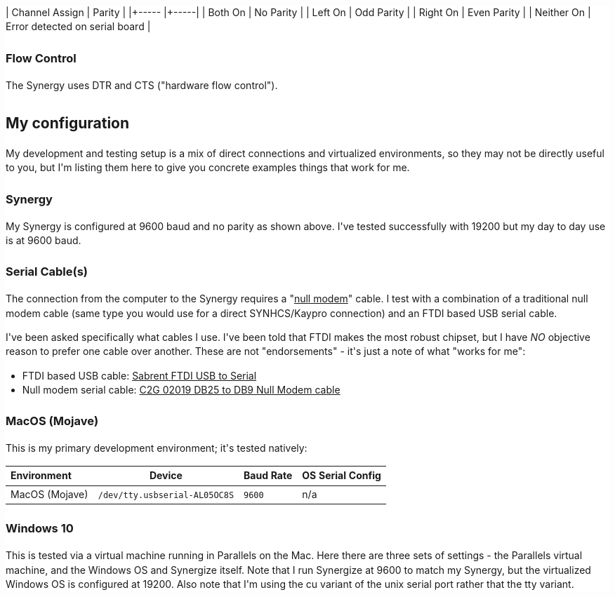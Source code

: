 | Channel Assign | Parity |
|+----- |+-----|
| Both On | No Parity |
| Left On | Odd Parity |
| Right On | Even Parity |
| Neither On | Error detected on serial board |

### Flow Control

The Synergy uses DTR and CTS ("hardware flow control").  

## My configuration

My development and testing setup is a mix of direct connections and virtualized environments, so they may not be directly useful to you, but I'm listing them here to give you concrete examples things that work for me.

### Synergy

My Synergy is configured at 9600 baud and no parity as shown above.  I've tested successfully with 19200 but my day to day use is at 9600 baud.

### Serial Cable(s)

The connection from the computer to the Synergy requires a
"[null modem](https://en.wikipedia.org/wiki/Null_modem)" cable. I test with a combination of a traditional null modem cable (same type you would use for a direct SYNHCS/Kaypro connection) and an FTDI based USB serial cable.

I've been asked specifically what cables I use. I've been told that FTDI makes the most robust chipset, but I have _NO_ objective reason to prefer one cable over another.  These are not "endorsements" - it's just a note of what "works for me":

* FTDI based USB cable: [Sabrent FTDI USB to Serial](https://www.amazon.com/gp/product/B006AA04K0)
* Null modem serial cable: [C2G 02019 DB25 to DB9 Null Modem cable](https://www.amazon.com/gp/product/B000083K2R/)

### MacOS (Mojave)

This is my primary development environment; it's tested natively:

| Environment  		| Device 						| Baud Rate 		| OS Serial Config |
|:----- |:-----:|:-----|:-----
| MacOS (Mojave) 	| `/dev/tty.usbserial-AL05OC8S` 	| `9600`				| n/a

### Windows 10

This is tested via a virtual machine running in Parallels on the Mac. Here there are three sets of settings - the Parallels virtual machine, and the Windows OS and Synergize itself.  Note that I run Synergize at 9600 to match my Synergy, but the virtualized Windows OS is configured at 19200.  Also note that I'm using the cu variant of the unix serial port rather that the tty variant.
